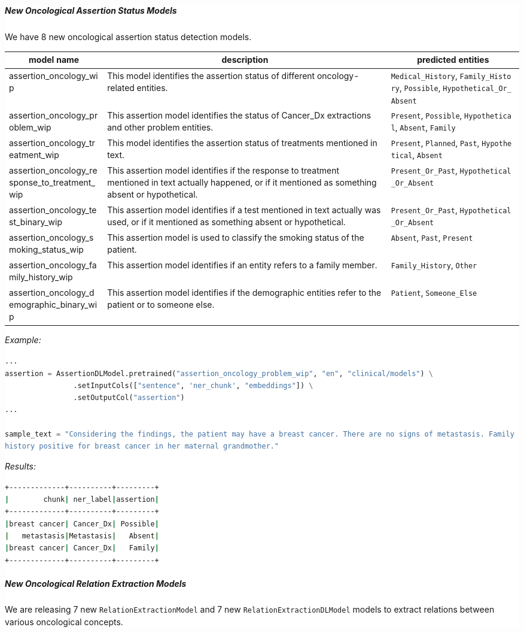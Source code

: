 </div><div class="h3-box" markdown="1">

##### New Oncological  Assertion Status Models

We have 8 new oncological assertion status detection models.

|model name|description|predicted entities|
|-|-|-|
|assertion_oncology_wip   | This model identifies the assertion status of different oncology-related entities.  | `Medical_History`, `Family_History`, `Possible`, `Hypothetical_Or_Absent`  |
| assertion_oncology_problem_wip  |This assertion model identifies the status of Cancer_Dx extractions and other problem entities.   | `Present`, `Possible`, `Hypothetical`, `Absent`, `Family`  |
| assertion_oncology_treatment_wip  | This model identifies the assertion status of treatments mentioned in text.  | `Present`, `Planned`, `Past`, `Hypothetical`, `Absent`  |
| assertion_oncology_response_to_treatment_wip  | This assertion model identifies if the response to treatment mentioned in text actually happened, or if it mentioned as something absent or hypothetical.  | `Present_Or_Past`, `Hypothetical_Or_Absent`  |
| assertion_oncology_test_binary_wip  | This assertion model identifies if a test mentioned in text actually was used, or if it mentioned as something absent or hypothetical.  | `Present_Or_Past`, `Hypothetical_Or_Absent`  |
| assertion_oncology_smoking_status_wip  | This assertion model is used to classify the smoking status of the patient.  |`Absent`, `Past`, `Present`   |
| assertion_oncology_family_history_wip  | This assertion model identifies if an entity refers to a family member.  | `Family_History`, `Other`  |
| assertion_oncology_demographic_binary_wip  | This assertion model identifies if the demographic entities refer to the patient or to someone else.  | `Patient`, `Someone_Else`  |

*Example:*

```python
...
assertion = AssertionDLModel.pretrained("assertion_oncology_problem_wip", "en", "clinical/models") \
                .setInputCols(["sentence", 'ner_chunk', "embeddings"]) \
                .setOutputCol("assertion")
...

sample_text = "Considering the findings, the patient may have a breast cancer. There are no signs of metastasis. Family history positive for breast cancer in her maternal grandmother."
```

*Results:*

```bash
+-------------+----------+---------+
|        chunk| ner_label|assertion|
+-------------+----------+---------+
|breast cancer| Cancer_Dx| Possible|
|   metastasis|Metastasis|   Absent|
|breast cancer| Cancer_Dx|   Family|
+-------------+----------+---------+
```

</div><div class="h3-box" markdown="1">

##### New Oncological Relation Extraction Models
We are releasing 7 new `RelationExtractionModel` and 7 new `RelationExtractionDLModel` models to extract relations between various oncological concepts.
